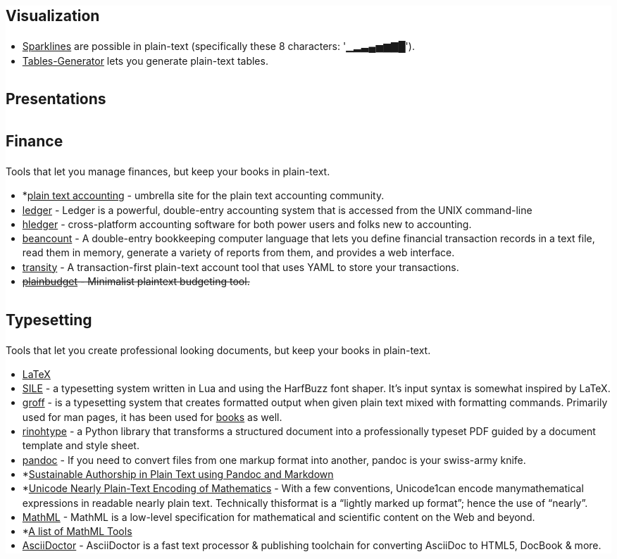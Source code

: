 ## Visualization
- [Sparklines](https://en.wikipedia.org/wiki/Sparkline) are possible in plain-text (specifically these 8 characters: '▁▂▃▄▅▆▇█').
- [Tables-Generator](https://www.tablesgenerator.com/text_tables) lets you generate plain-text tables.

## Presentations


## Finance

Tools that let you manage finances, but keep your books in plain-text.

- \*[plain text accounting](https://plaintextaccounting.org/) - umbrella site for the plain text accounting community.
- [ledger](https://www.ledger-cli.org/) - Ledger is a powerful, double-entry accounting system that is accessed from the UNIX command-line
- [hledger](https://hledger.org/) - cross-platform accounting software for both power users and folks new to accounting.
- [beancount](http://furius.ca/beancount) - A double-entry bookkeeping computer language that lets you define financial transaction records in a text file, read them in memory, generate a variety of reports from them, and provides a web interface.
- [transity](https://github.com/feramhq/transity#list-of-features--todos) - A transaction-first plain-text account tool that uses YAML to store your transactions.
- ~~[plainbudget](https://galvez.github.io/plainbudget/) - Minimalist plaintext budgeting tool.~~

## Typesetting

Tools that let you create professional looking documents, but keep your books in plain-text.

- [LaTeX](http://www.texfaq.org/FAQ-latex)
- [SILE](https://sile-typesetter.org/what-is/) - a typesetting system written in Lua and using the HarfBuzz font shaper. It’s input syntax is somewhat inspired by LaTeX.
- [groff](https://gnu.org/software/groff/) - is a typesetting system that creates formatted output when given plain text mixed with formatting commands. Primarily used for man pages, it has been used for [books](https://rkrishnan.org/posts/2016-03-07-how-is-gopl-typeset.html) as well.
- [rinohtype](http://www.mos6581.org/rinohtype/master/) - a Python library that transforms a structured document into a professionally typeset PDF guided by a document template and style sheet.
- [pandoc](https://pandoc.org/) - If you need to convert files from one markup format into another, pandoc is your swiss-army knife.
- \*[Sustainable Authorship in Plain Text using Pandoc and Markdown](https://programminghistorian.org/en/lessons/sustainable-authorship-in-plain-text-using-pandoc-and-markdown)
- \*[Unicode Nearly Plain-Text Encoding of Mathematics](https://www.unicode.org/notes/tn28/UTN28-PlainTextMath-v3.pdf) - With a few conventions, Unicode1can encode manymathematical expressions in readable nearly plain text. Technically thisformat is a “lightly marked up format”; hence the use of “nearly”.
- [MathML](https://www.w3.org/Math/) - MathML is a low-level specification for mathematical and scientific content on the Web and beyond.
- \*[A list of MathML Tools](https://www.w3.org/wiki/Math_Tools)
- [AsciiDoctor](https://asciidoctor.org) - AsciiDoctor is a fast text processor & publishing toolchain for converting AsciiDoc to HTML5, DocBook & more.
